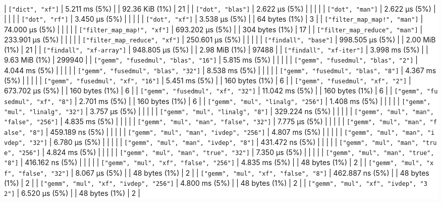 | `["dict", "xf"]`                         |   5.211 ms (5%) |         |  92.36 KiB (1%) |          21 |
| `["dot", "blas"]`                        |   2.622 μs (5%) |         |                 |             |
| `["dot", "man"]`                         |   2.622 μs (5%) |         |                 |             |
| `["dot", "rf"]`                          |   3.450 μs (5%) |         |                 |             |
| `["dot", "xf"]`                          |   3.538 μs (5%) |         |   64 bytes (1%) |           3 |
| `["filter_map_map!", "man"]`             |  74.000 μs (5%) |         |                 |             |
| `["filter_map_map!", "xf"]`              | 693.202 μs (5%) |         |  304 bytes (1%) |          17 |
| `["filter_map_reduce", "man"]`           | 233.901 μs (5%) |         |                 |             |
| `["filter_map_reduce", "xf"]`            | 250.601 μs (5%) |         |                 |             |
| `["findall", "base"]`                    | 998.505 μs (5%) |         |   2.00 MiB (1%) |          21 |
| `["findall", "xf-array"]`                | 948.805 μs (5%) |         |   2.98 MiB (1%) |       97488 |
| `["findall", "xf-iter"]`                 |   3.998 ms (5%) |         |   9.63 MiB (1%) |      299940 |
| `["gemm", "fusedmul", "blas", "16"]`     |   5.815 ms (5%) |         |                 |             |
| `["gemm", "fusedmul", "blas", "2"]`      |   4.044 ms (5%) |         |                 |             |
| `["gemm", "fusedmul", "blas", "32"]`     |   8.538 ms (5%) |         |                 |             |
| `["gemm", "fusedmul", "blas", "8"]`      |   4.367 ms (5%) |         |                 |             |
| `["gemm", "fusedmul", "xf", "16"]`       |   5.451 ms (5%) |         |  160 bytes (1%) |           6 |
| `["gemm", "fusedmul", "xf", "2"]`        | 673.702 μs (5%) |         |  160 bytes (1%) |           6 |
| `["gemm", "fusedmul", "xf", "32"]`       |  11.042 ms (5%) |         |  160 bytes (1%) |           6 |
| `["gemm", "fusedmul", "xf", "8"]`        |   2.701 ms (5%) |         |  160 bytes (1%) |           6 |
| `["gemm", "mul", "linalg", "256"]`       |   1.408 ms (5%) |         |                 |             |
| `["gemm", "mul", "linalg", "32"]`        |   3.757 μs (5%) |         |                 |             |
| `["gemm", "mul", "linalg", "8"]`         | 329.224 ns (5%) |         |                 |             |
| `["gemm", "mul", "man", "false", "256"]` |   4.835 ms (5%) |         |                 |             |
| `["gemm", "mul", "man", "false", "32"]`  |   7.775 μs (5%) |         |                 |             |
| `["gemm", "mul", "man", "false", "8"]`   | 459.189 ns (5%) |         |                 |             |
| `["gemm", "mul", "man", "ivdep", "256"]` |   4.807 ms (5%) |         |                 |             |
| `["gemm", "mul", "man", "ivdep", "32"]`  |   6.780 μs (5%) |         |                 |             |
| `["gemm", "mul", "man", "ivdep", "8"]`   | 431.472 ns (5%) |         |                 |             |
| `["gemm", "mul", "man", "true", "256"]`  |   4.824 ms (5%) |         |                 |             |
| `["gemm", "mul", "man", "true", "32"]`   |   7.350 μs (5%) |         |                 |             |
| `["gemm", "mul", "man", "true", "8"]`    | 416.162 ns (5%) |         |                 |             |
| `["gemm", "mul", "xf", "false", "256"]`  |   4.835 ms (5%) |         |   48 bytes (1%) |           2 |
| `["gemm", "mul", "xf", "false", "32"]`   |   8.067 μs (5%) |         |   48 bytes (1%) |           2 |
| `["gemm", "mul", "xf", "false", "8"]`    | 462.887 ns (5%) |         |   48 bytes (1%) |           2 |
| `["gemm", "mul", "xf", "ivdep", "256"]`  |   4.800 ms (5%) |         |   48 bytes (1%) |           2 |
| `["gemm", "mul", "xf", "ivdep", "32"]`   |   6.520 μs (5%) |         |   48 bytes (1%) |           2 |